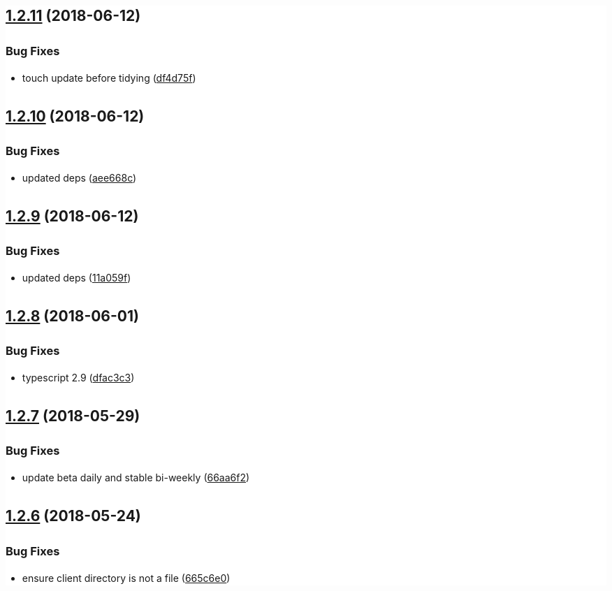 ## [1.2.11](https://github.com/oclif/plugin-update/compare/v1.2.10...v1.2.11) (2018-06-12)


### Bug Fixes

* touch update before tidying ([df4d75f](https://github.com/oclif/plugin-update/commit/df4d75f))

## [1.2.10](https://github.com/oclif/plugin-update/compare/v1.2.9...v1.2.10) (2018-06-12)


### Bug Fixes

* updated deps ([aee668c](https://github.com/oclif/plugin-update/commit/aee668c))

## [1.2.9](https://github.com/oclif/plugin-update/compare/v1.2.8...v1.2.9) (2018-06-12)


### Bug Fixes

* updated deps ([11a059f](https://github.com/oclif/plugin-update/commit/11a059f))

<a name="1.2.8"></a>
## [1.2.8](https://github.com/oclif/plugin-update/compare/v1.2.7...v1.2.8) (2018-06-01)


### Bug Fixes

* typescript 2.9 ([dfac3c3](https://github.com/oclif/plugin-update/commit/dfac3c3))

<a name="1.2.7"></a>
## [1.2.7](https://github.com/oclif/plugin-update/compare/v1.2.6...v1.2.7) (2018-05-29)


### Bug Fixes

* update beta daily and stable bi-weekly ([66aa6f2](https://github.com/oclif/plugin-update/commit/66aa6f2))

<a name="1.2.6"></a>
## [1.2.6](https://github.com/oclif/plugin-update/compare/v1.2.5...v1.2.6) (2018-05-24)


### Bug Fixes

* ensure client directory is not a file ([665c6e0](https://github.com/oclif/plugin-update/commit/665c6e0))
